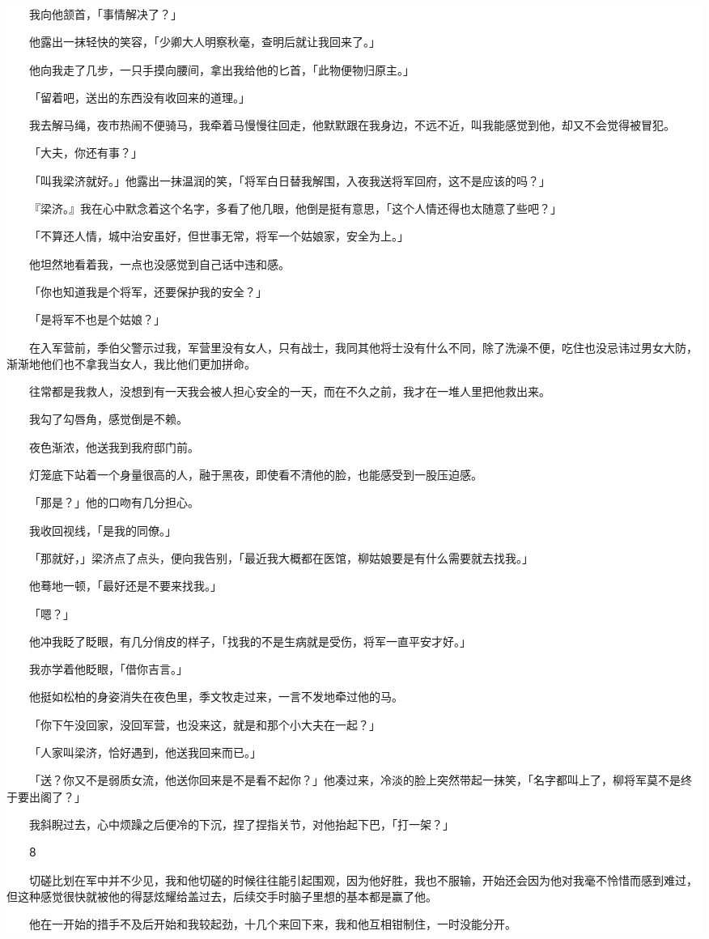 &emsp;&emsp;我向他颔首，「事情解决了？」  
  
&emsp;&emsp;他露出一抹轻快的笑容，「少卿大人明察秋毫，查明后就让我回来了。」  
  
&emsp;&emsp;他向我走了几步，一只手摸向腰间，拿出我给他的匕首，「此物便物归原主。」  
  
&emsp;&emsp;「留着吧，送出的东西没有收回来的道理。」  
  
&emsp;&emsp;我去解马绳，夜市热闹不便骑马，我牵着马慢慢往回走，他默默跟在我身边，不远不近，叫我能感觉到他，却又不会觉得被冒犯。  
  
&emsp;&emsp;「大夫，你还有事？」  
  
&emsp;&emsp;「叫我梁济就好。」他露出一抹温润的笑，「将军白日替我解围，入夜我送将军回府，这不是应该的吗？」  
  
&emsp;&emsp;『梁济。』我在心中默念着这个名字，多看了他几眼，他倒是挺有意思，「这个人情还得也太随意了些吧？」  
  
&emsp;&emsp;「不算还人情，城中治安虽好，但世事无常，将军一个姑娘家，安全为上。」  
  
&emsp;&emsp;他坦然地看着我，一点也没感觉到自己话中违和感。  
  
&emsp;&emsp;「你也知道我是个将军，还要保护我的安全？」  
  
&emsp;&emsp;「是将军不也是个姑娘？」  
  
&emsp;&emsp;在入军营前，季伯父警示过我，军营里没有女人，只有战士，我同其他将士没有什么不同，除了洗澡不便，吃住也没忌讳过男女大防，渐渐地他们也不拿我当女人，我比他们更加拼命。  
  
&emsp;&emsp;往常都是我救人，没想到有一天我会被人担心安全的一天，而在不久之前，我才在一堆人里把他救出来。  
  
&emsp;&emsp;我勾了勾唇角，感觉倒是不赖。  
  
&emsp;&emsp;夜色渐浓，他送我到我府邸门前。  
  
&emsp;&emsp;灯笼底下站着一个身量很高的人，融于黑夜，即使看不清他的脸，也能感受到一股压迫感。  
  
&emsp;&emsp;「那是？」他的口吻有几分担心。  
  
&emsp;&emsp;我收回视线，「是我的同僚。」  
  
&emsp;&emsp;「那就好，」梁济点了点头，便向我告别，「最近我大概都在医馆，柳姑娘要是有什么需要就去找我。」  
  
&emsp;&emsp;他蓦地一顿，「最好还是不要来找我。」  
  
&emsp;&emsp;「嗯？」  
  
&emsp;&emsp;他冲我眨了眨眼，有几分俏皮的样子，「找我的不是生病就是受伤，将军一直平安才好。」  
  
&emsp;&emsp;我亦学着他眨眼，「借你吉言。」  
  
&emsp;&emsp;他挺如松柏的身姿消失在夜色里，季文牧走过来，一言不发地牵过他的马。  
  
&emsp;&emsp;「你下午没回家，没回军营，也没来这，就是和那个小大夫在一起？」  
  
&emsp;&emsp;「人家叫梁济，恰好遇到，他送我回来而已。」  
  
&emsp;&emsp;「送？你又不是弱质女流，他送你回来是不是看不起你？」他凑过来，冷淡的脸上突然带起一抹笑，「名字都叫上了，柳将军莫不是终于要出阁了？」  
  
&emsp;&emsp;我斜睨过去，心中烦躁之后便冷的下沉，捏了捏指关节，对他抬起下巴，「打一架？」  
  
&emsp;&emsp;8  
  
&emsp;&emsp;切磋比划在军中并不少见，我和他切磋的时候往往能引起围观，因为他好胜，我也不服输，开始还会因为他对我毫不怜惜而感到难过，但这种感觉很快就被他的得瑟炫耀给盖过去，后续交手时脑子里想的基本都是赢了他。  
  
&emsp;&emsp;他在一开始的措手不及后开始和我较起劲，十几个来回下来，我和他互相钳制住，一时没能分开。  
  